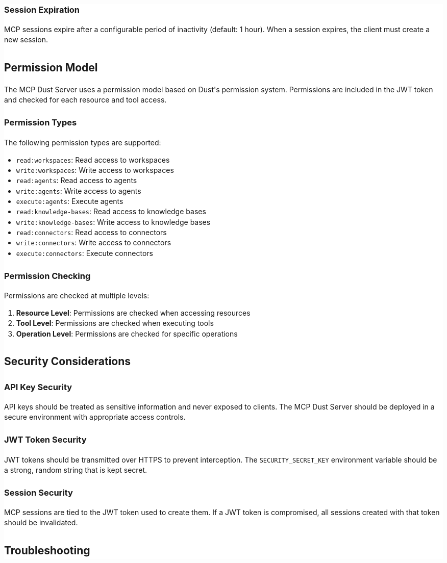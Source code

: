 ### Session Expiration

MCP sessions expire after a configurable period of inactivity (default: 1 hour). When a session expires, the client must create a new session.

## Permission Model

The MCP Dust Server uses a permission model based on Dust's permission system. Permissions are included in the JWT token and checked for each resource and tool access.

### Permission Types

The following permission types are supported:

- `read:workspaces`: Read access to workspaces
- `write:workspaces`: Write access to workspaces
- `read:agents`: Read access to agents
- `write:agents`: Write access to agents
- `execute:agents`: Execute agents
- `read:knowledge-bases`: Read access to knowledge bases
- `write:knowledge-bases`: Write access to knowledge bases
- `read:connectors`: Read access to connectors
- `write:connectors`: Write access to connectors
- `execute:connectors`: Execute connectors

### Permission Checking

Permissions are checked at multiple levels:

1. **Resource Level**: Permissions are checked when accessing resources
2. **Tool Level**: Permissions are checked when executing tools
3. **Operation Level**: Permissions are checked for specific operations

## Security Considerations

### API Key Security

API keys should be treated as sensitive information and never exposed to clients. The MCP Dust Server should be deployed in a secure environment with appropriate access controls.

### JWT Token Security

JWT tokens should be transmitted over HTTPS to prevent interception. The `SECURITY_SECRET_KEY` environment variable should be a strong, random string that is kept secret.

### Session Security

MCP sessions are tied to the JWT token used to create them. If a JWT token is compromised, all sessions created with that token should be invalidated.

## Troubleshooting
